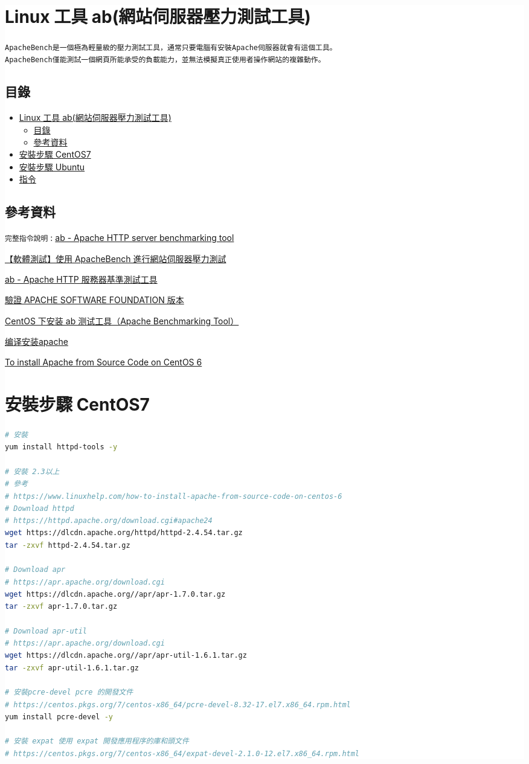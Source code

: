 # Linux 工具 ab(網站伺服器壓力測試工具)

```
ApacheBench是一個極為輕量級的壓力測試工具，通常只要電腦有安裝Apache伺服器就會有這個工具。
ApacheBench僅能測試一個網頁所能承受的負載能力，並無法模擬真正使用者操作網站的複雜動作。
```

## 目錄

- [Linux 工具 ab(網站伺服器壓力測試工具)](#linux-工具-ab網站伺服器壓力測試工具)
	- [目錄](#目錄)
	- [參考資料](#參考資料)
- [安裝步驟 CentOS7](#安裝步驟-centos7)
- [安裝步驟 Ubuntu](#安裝步驟-ubuntu)
- [指令](#指令)

## 參考資料

`完整指令說明` : [ab - Apache HTTP server benchmarking tool](https://httpd.apache.org/docs/2.4/programs/ab.html)

[【軟體測試】使用 ApacheBench 進行網站伺服器壓力測試](https://blog.markgdi.com/article/stress-test-using-apache-bench/)

[ab - Apache HTTP 服務器基準測試工具](https://httpd.apache.org/docs/2.4/programs/ab.html)

[驗證 APACHE SOFTWARE FOUNDATION 版本](https://www.apache.org/info/verification.html)

[CentOS 下安装 ab 测试工具（Apache Benchmarking Tool）](https://www.jianshu.com/p/8bc6c26d5a88)

[编译安装apache](https://blog.51cto.com/lavender7n/2052260)

[To install Apache from Source Code on CentOS 6](https://www.linuxhelp.com/how-to-install-apache-from-source-code-on-centos-6)

# 安裝步驟 CentOS7

```bash
# 安裝
yum install httpd-tools -y

# 安裝 2.3以上
# 參考
# https://www.linuxhelp.com/how-to-install-apache-from-source-code-on-centos-6
# Download httpd
# https://httpd.apache.org/download.cgi#apache24
wget https://dlcdn.apache.org/httpd/httpd-2.4.54.tar.gz
tar -zxvf httpd-2.4.54.tar.gz

# Download apr
# https://apr.apache.org/download.cgi
wget https://dlcdn.apache.org//apr/apr-1.7.0.tar.gz
tar -zxvf apr-1.7.0.tar.gz

# Download apr-util
# https://apr.apache.org/download.cgi
wget https://dlcdn.apache.org//apr/apr-util-1.6.1.tar.gz
tar -zxvf apr-util-1.6.1.tar.gz

# 安裝pcre-devel pcre 的開發文件
# https://centos.pkgs.org/7/centos-x86_64/pcre-devel-8.32-17.el7.x86_64.rpm.html
yum install pcre-devel -y

# 安裝 expat 使用 expat 開發應用程序的庫和頭文件
# https://centos.pkgs.org/7/centos-x86_64/expat-devel-2.1.0-12.el7.x86_64.rpm.html
```